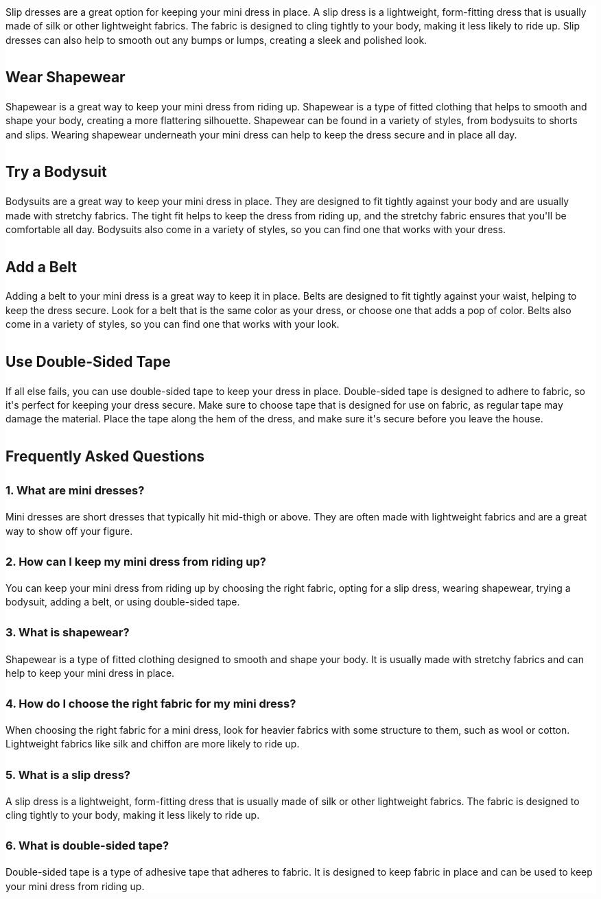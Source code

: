 Slip dresses are a great option for keeping your mini dress in place. A slip dress is a lightweight, form-fitting dress that is usually made of silk or other lightweight fabrics. The fabric is designed to cling tightly to your body, making it less likely to ride up. Slip dresses can also help to smooth out any bumps or lumps, creating a sleek and polished look. 

<h2>Wear Shapewear</h2>

Shapewear is a great way to keep your mini dress from riding up. Shapewear is a type of fitted clothing that helps to smooth and shape your body, creating a more flattering silhouette. Shapewear can be found in a variety of styles, from bodysuits to shorts and slips. Wearing shapewear underneath your mini dress can help to keep the dress secure and in place all day.

<h2>Try a Bodysuit</h2>

Bodysuits are a great way to keep your mini dress in place. They are designed to fit tightly against your body and are usually made with stretchy fabrics. The tight fit helps to keep the dress from riding up, and the stretchy fabric ensures that you'll be comfortable all day. Bodysuits also come in a variety of styles, so you can find one that works with your dress.

<h2>Add a Belt</h2>

Adding a belt to your mini dress is a great way to keep it in place. Belts are designed to fit tightly against your waist, helping to keep the dress secure. Look for a belt that is the same color as your dress, or choose one that adds a pop of color. Belts also come in a variety of styles, so you can find one that works with your look.

<h2>Use Double-Sided Tape</h2>

If all else fails, you can use double-sided tape to keep your dress in place. Double-sided tape is designed to adhere to fabric, so it's perfect for keeping your dress secure. Make sure to choose tape that is designed for use on fabric, as regular tape may damage the material. Place the tape along the hem of the dress, and make sure it's secure before you leave the house.

<h2>Frequently Asked Questions</h2>

<h3>1. What are mini dresses?</h3>
Mini dresses are short dresses that typically hit mid-thigh or above. They are often made with lightweight fabrics and are a great way to show off your figure. 

<h3>2. How can I keep my mini dress from riding up?</h3>
You can keep your mini dress from riding up by choosing the right fabric, opting for a slip dress, wearing shapewear, trying a bodysuit, adding a belt, or using double-sided tape. 

<h3>3. What is shapewear?</h3>
Shapewear is a type of fitted clothing designed to smooth and shape your body. It is usually made with stretchy fabrics and can help to keep your mini dress in place. 

<h3>4. How do I choose the right fabric for my mini dress?</h3>
When choosing the right fabric for a mini dress, look for heavier fabrics with some structure to them, such as wool or cotton. Lightweight fabrics like silk and chiffon are more likely to ride up. 

<h3>5. What is a slip dress?</h3>
A slip dress is a lightweight, form-fitting dress that is usually made of silk or other lightweight fabrics. The fabric is designed to cling tightly to your body, making it less likely to ride up. 

<h3>6. What is double-sided tape?</h3>
Double-sided tape is a type of adhesive tape that adheres to fabric. It is designed to keep fabric in place and can be used to keep your mini dress from riding up. 
